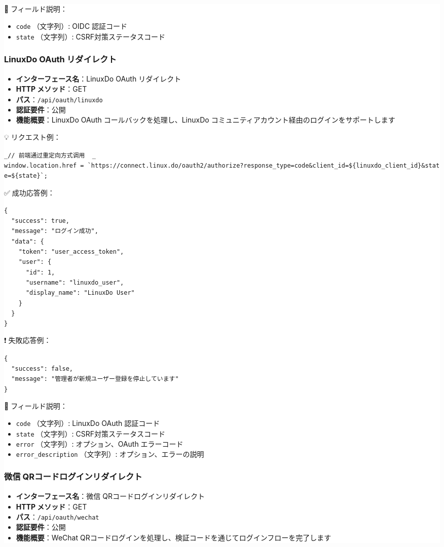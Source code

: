 🧾 フィールド説明：

- `code` （文字列）: OIDC 認証コード
- `state` （文字列）: CSRF対策ステータスコード

### LinuxDo OAuth リダイレクト

- **インターフェース名**：LinuxDo OAuth リダイレクト
- **HTTP メソッド**：GET
- **パス**：`/api/oauth/linuxdo`
- **認証要件**：公開
- **機能概要**：LinuxDo OAuth コールバックを処理し、LinuxDo コミュニティアカウント経由のログインをサポートします

💡 リクエスト例：

```
_// 前端通过重定向方式调用  _
window.location.href = `https://connect.linux.do/oauth2/authorize?response_type=code&client_id=${linuxdo_client_id}&state=${state}`;
```

✅ 成功応答例：

```
{  
  "success": true,  
  "message": "ログイン成功",  
  "data": {  
    "token": "user_access_token",  
    "user": {  
      "id": 1,  
      "username": "linuxdo_user",  
      "display_name": "LinuxDo User"  
    }  
  }  
}
```

❗ 失敗応答例：

```
{  
  "success": false,  
  "message": "管理者が新規ユーザー登録を停止しています"  
}
```

🧾 フィールド説明：

- `code` （文字列）: LinuxDo OAuth 認証コード
- `state` （文字列）: CSRF対策ステータスコード
- `error` （文字列）: オプション、OAuth エラーコード
- `error_description` （文字列）: オプション、エラーの説明

### 微信 QRコードログインリダイレクト

- **インターフェース名**：微信 QRコードログインリダイレクト
- **HTTP メソッド**：GET
- **パス**：`/api/oauth/wechat`
- **認証要件**：公開
- **機能概要**：WeChat QRコードログインを処理し、検証コードを通じてログインフローを完了します
